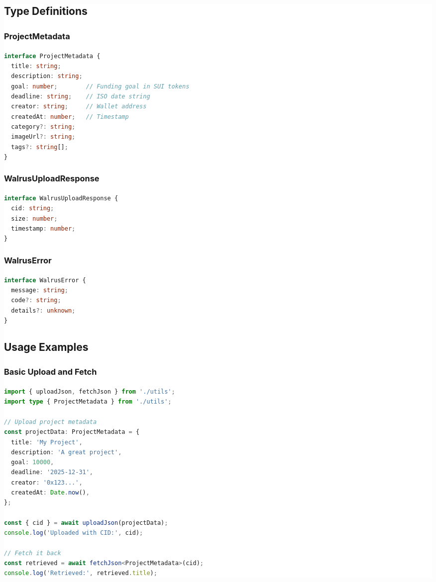 ## Type Definitions

### ProjectMetadata

```typescript
interface ProjectMetadata {
  title: string;
  description: string;
  goal: number;        // Funding goal in SUI tokens
  deadline: string;    // ISO date string
  creator: string;     // Wallet address
  createdAt: number;   // Timestamp
  category?: string;
  imageUrl?: string;
  tags?: string[];
}
```

### WalrusUploadResponse

```typescript
interface WalrusUploadResponse {
  cid: string;
  size: number;
  timestamp: number;
}
```

### WalrusError

```typescript
interface WalrusError {
  message: string;
  code?: string;
  details?: unknown;
}
```

## Usage Examples

### Basic Upload and Fetch

```typescript
import { uploadJson, fetchJson } from './utils';
import type { ProjectMetadata } from './utils';

// Upload project metadata
const projectData: ProjectMetadata = {
  title: 'My Project',
  description: 'A great project',
  goal: 10000,
  deadline: '2025-12-31',
  creator: '0x123...',
  createdAt: Date.now(),
};

const { cid } = await uploadJson(projectData);
console.log('Uploaded with CID:', cid);

// Fetch it back
const retrieved = await fetchJson<ProjectMetadata>(cid);
console.log('Retrieved:', retrieved.title);
```
